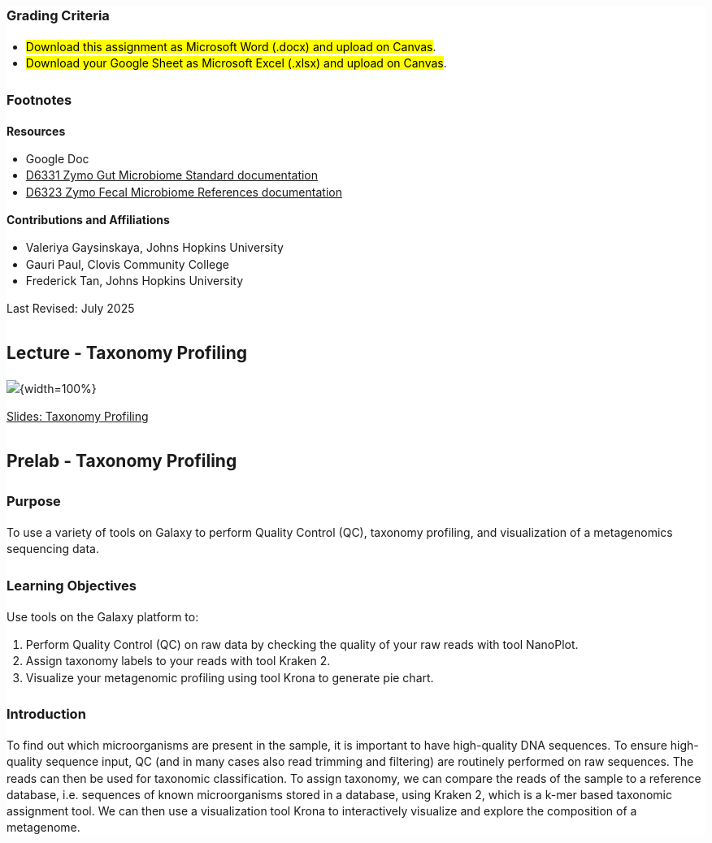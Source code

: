 ### Grading Criteria

- <mark style="background color: yellow">Download this assignment as Microsoft Word (.docx) and upload on Canvas</mark>.
- <mark style="background color: yellow">Download your Google Sheet as Microsoft Excel (.xlsx) and upload on Canvas</mark>.

### Footnotes

**Resources**

- Google Doc
- [D6331 Zymo Gut Microbiome Standard documentation](https://www.zymoresearch.com/products/zymobiomics-gut-microbiome-standard?srsltid=AfmBOor0X27Jf1gfXVmyGu5nZq3M6fx6OJXdEc0t6rqSRBPww2qeY-Yd)
- [D6323 Zymo Fecal Microbiome References documentation](https://files.zymoresearch.com/protocols/d6323-zymobiomics_fecal_reference_protocol.pdf?_gl=1*cych1b*_gcl_au*MzEzNzgzNjc0LjE3MzQ5NTk3NzY)

**Contributions and Affiliations**

- Valeriya Gaysinskaya, Johns Hopkins University
- Gauri Paul, Clovis Community College
- Frederick Tan, Johns Hopkins University

Last Revised: July 2025

## Lecture - Taxonomy Profiling

![](resources/images/taxonomy-profiling_files/figure-docx//10P4ktKWSrRpM1YAWYW31tLly_jf1rcfgCMbzZ9Tx9xY_g35f391192_00.png){width=100%}

[Slides: Taxonomy Profiling](https://docs.google.com/presentation/d/10P4ktKWSrRpM1YAWYW31tLly_jf1rcfgCMbzZ9Tx9xY/edit?usp=sharing)


## Prelab - Taxonomy Profiling

### Purpose

To use a variety of tools on Galaxy to perform Quality Control (QC), taxonomy profiling, and visualization of a metagenomics sequencing data.

### Learning Objectives

Use tools on the Galaxy platform to:

1. Perform Quality Control (QC) on raw data by checking the quality of your raw reads with tool NanoPlot.
2. Assign taxonomy labels to your reads with tool Kraken 2.
3. Visualize your metagenomic profiling using tool Krona to generate pie chart.

### Introduction

To find out which microorganisms are present in the sample, it is important to have high-quality DNA sequences. To ensure high-quality sequence input, QC (and in many cases also read trimming and filtering) are routinely performed on raw sequences. The reads can then be used for taxonomic classification. To assign taxonomy, we can compare the reads of the sample to a reference database, i.e. sequences of known microorganisms stored in a database, using Kraken 2, which is a k-mer based taxonomic assignment tool. We can then use a visualization tool Krona to interactively visualize and explore the composition of a metagenome.  
